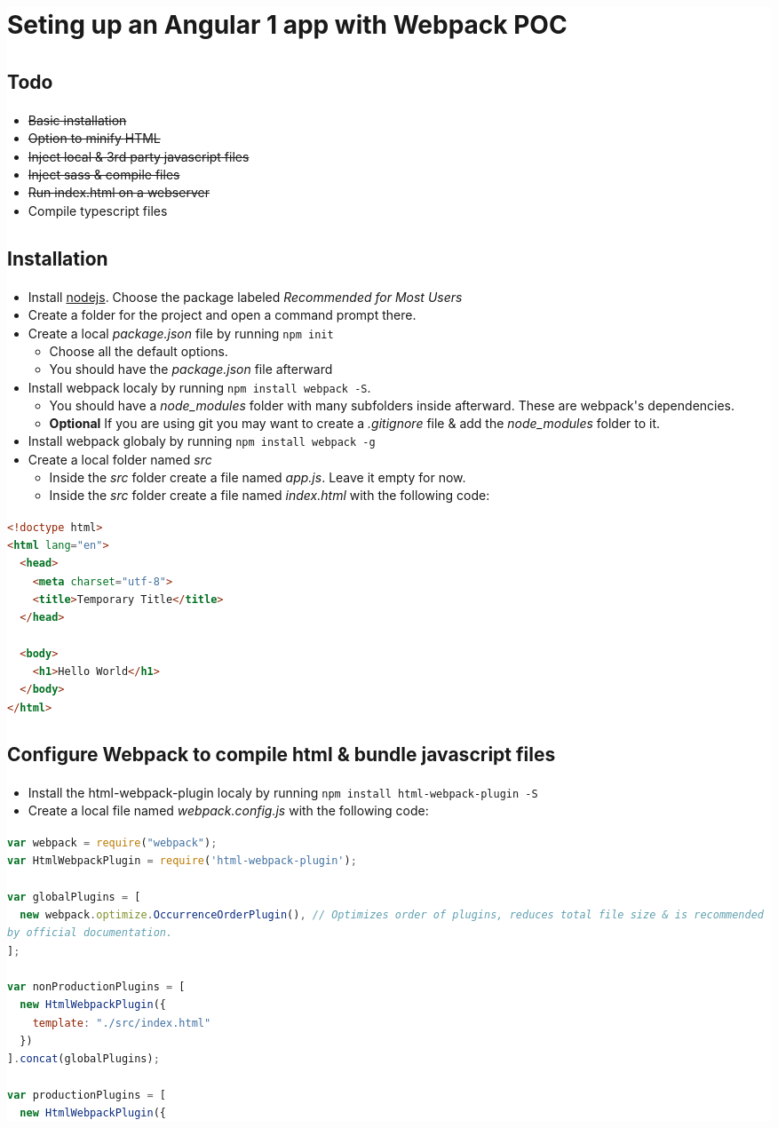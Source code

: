 # Seting up an Angular 1 app with Webpack POC

## Todo
- ~~Basic installation~~
- ~~Option to minify HTML~~
- ~~Inject local & 3rd party javascript files~~
- ~~Inject sass & compile files~~
- ~~Run index.html on a webserver~~
- Compile typescript files


## Installation
- Install [nodejs](https://nodejs.org/en/). Choose the package labeled *Recommended for Most Users*
- Create a folder for the project and open a command prompt there.
- Create a local *package.json* file by running `npm init`
  - Choose all the default options.
  - You should have the *package.json* file afterward
- Install webpack localy by running `npm install webpack -S`.
  - You should have a *node_modules* folder with many subfolders inside afterward. These are webpack's dependencies.
  - **Optional** If you are using git you may want to create a *.gitignore* file & add the *node_modules* folder to it.
- Install webpack globaly by running `npm install webpack -g`
- Create a local folder named *src*
  - Inside the *src* folder create a file named *app.js*. Leave it empty for now.
  - Inside the *src* folder create a file named *index.html* with the following code:
```html
<!doctype html>
<html lang="en">
  <head>
    <meta charset="utf-8">
    <title>Temporary Title</title>
  </head>

  <body>
    <h1>Hello World</h1>
  </body>
</html>
```

## Configure Webpack to compile html & bundle javascript files
- Install the html-webpack-plugin localy by running `npm install html-webpack-plugin -S`
- Create a local file named *webpack.config.js* with the following code:
```javascript
var webpack = require("webpack");
var HtmlWebpackPlugin = require('html-webpack-plugin');

var globalPlugins = [
  new webpack.optimize.OccurrenceOrderPlugin(), // Optimizes order of plugins, reduces total file size & is recommended by official documentation.
];

var nonProductionPlugins = [
  new HtmlWebpackPlugin({
    template: "./src/index.html"
  })
].concat(globalPlugins);

var productionPlugins = [
  new HtmlWebpackPlugin({
```